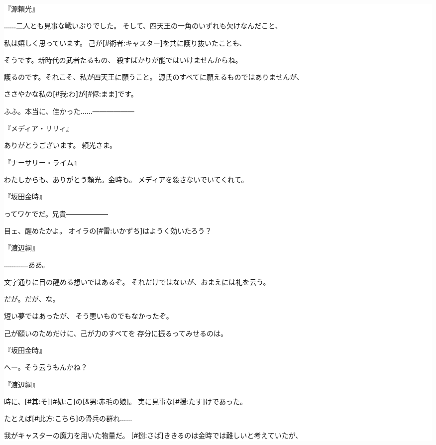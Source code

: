 『源頼光』

……二人とも見事な戦いぶりでした。
そして、四天王の一角のいずれも欠けなんだこと、

私は嬉しく思っています。
己が[#術者:キャスター]を共に護り抜いたことも、

そうです。新時代の武者たるもの、
殺すばかりが能ではいけませんからね。

護るのです。それこそ、私が四天王に願うこと。
源氏のすべてに願えるものではありませんが、

ささやかな私の[#我:わ]が[#侭:まま]です。

ふふ。本当に、佳かった……——————

『メディア・リリィ』

ありがとうございます。
頼光さま。

『ナーサリー・ライム』

わたしからも、ありがとう頼光。金時も。
メディアを殺さないでいてくれて。

『坂田金時』

ってワケでだ。兄貴——————

目ェ、醒めたかよ。
オイラの[#雷:いかずち]はようく効いたろう？

『渡辺綱』

…………ああ。

文字通りに目の醒める想いではあるぞ。
それだけではないが、おまえには礼を云う。

だが。だが、な。

短い夢ではあったが、
そう悪いものでもなかったぞ。

己が願いのためだけに、己が力のすべてを
存分に振るってみせるのは。

『坂田金時』

へー。そう云うもんかね？

『渡辺綱』

時に、[#其:そ][#処:こ]の[&男:赤毛の娘]。
実に見事な[#援:たす]けであった。

たとえば[#此方:こちら]の骨兵の群れ……

我がキャスターの魔力を用いた物量だ。
[#捌:さば]ききるのは金時では難しいと考えていたが、
